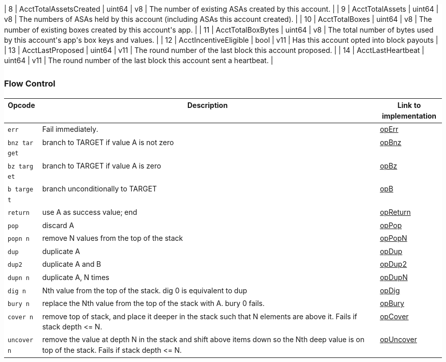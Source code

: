 | 8     | AcctTotalAssetsCreated | uint64  | v8  | The number of existing ASAs created by this account.                                        |
| 9     | AcctTotalAssets        | uint64  | v8  | The numbers of ASAs held by this account (including ASAs this account created).             |
| 10    | AcctTotalBoxes         | uint64  | v8  | The number of existing boxes created by this account's app.                                 |
| 11    | AcctTotalBoxBytes      | uint64  | v8  | The total number of bytes used by this account's app's box keys and values.                 |
| 12    | AcctIncentiveEligible  | bool    | v11 | Has this account opted into block payouts                                                   |
| 13    | AcctLastProposed       | uint64  | v11 | The round number of the last block this account proposed.                                   |
| 14    | AcctLastHeartbeat      | uint64  | v11 | The round number of the last block this account sent a heartbeat.                           |

### Flow Control

| Opcode              | Description                                                                                                                                  | Link to implementation                                                                                                                     |
| ------------------- | -------------------------------------------------------------------------------------------------------------------------------------------- | ------------------------------------------------------------------------------------------------------------------------------------------ |
| `err`               | Fail immediately.                                                                                                                            | [opErr](https://github.com/algorand/go-algorand/blob/7e562c35b02289ca95114b4b3a20a7dc2df79018/data/transactions/logic/eval.go#L1727)       |
| `bnz target`        | branch to TARGET if value A is not zero                                                                                                      | [opBnz](https://github.com/algorand/go-algorand/blob/7e562c35b02289ca95114b4b3a20a7dc2df79018/data/transactions/logic/eval.go#L2690)       |
| `bz target`         | branch to TARGET if value A is zero                                                                                                          | [opBz](https://github.com/algorand/go-algorand/blob/7e562c35b02289ca95114b4b3a20a7dc2df79018/data/transactions/logic/eval.go#L2705)        |
| `b target`          | branch unconditionally to TARGET                                                                                                             | [opB](https://github.com/algorand/go-algorand/blob/7e562c35b02289ca95114b4b3a20a7dc2df79018/data/transactions/logic/eval.go#L2720)         |
| `return`            | use A as success value; end                                                                                                                  | [opReturn](https://github.com/algorand/go-algorand/blob/7e562c35b02289ca95114b4b3a20a7dc2df79018/data/transactions/logic/eval.go#L1731)    |
| `pop`               | discard A                                                                                                                                    | [opPop](https://github.com/algorand/go-algorand/blob/7e562c35b02289ca95114b4b3a20a7dc2df79018/data/transactions/logic/eval.go#L2833)       |
| `popn n`            | remove N values from the top of the stack                                                                                                    | [opPopN](https://github.com/algorand/go-algorand/blob/7e562c35b02289ca95114b4b3a20a7dc2df79018/data/transactions/logic/frames.go#L102)     |
| `dup`               | duplicate A                                                                                                                                  | [opDup](https://github.com/algorand/go-algorand/blob/7e562c35b02289ca95114b4b3a20a7dc2df79018/data/transactions/logic/eval.go#L2839)       |
| `dup2`              | duplicate A and B                                                                                                                            | [opDup2](https://github.com/algorand/go-algorand/blob/7e562c35b02289ca95114b4b3a20a7dc2df79018/data/transactions/logic/eval.go#L2846)      |
| `dupn n`            | duplicate A, N times                                                                                                                         | [opDupN](https://github.com/algorand/go-algorand/blob/7e562c35b02289ca95114b4b3a20a7dc2df79018/data/transactions/logic/frames.go#L112)     |
| `dig n`             | Nth value from the top of the stack. dig 0 is equivalent to dup                                                                              | [opDig](https://github.com/algorand/go-algorand/blob/7e562c35b02289ca95114b4b3a20a7dc2df79018/data/transactions/logic/eval.go#L2853)       |
| `bury n`            | replace the Nth value from the top of the stack with A. bury 0 fails.                                                                        | [opBury](https://github.com/algorand/go-algorand/blob/7e562c35b02289ca95114b4b3a20a7dc2df79018/data/transactions/logic/frames.go#L89)      |
| `cover n`           | remove top of stack, and place it deeper in the stack such that N elements are above it. Fails if stack depth <= N.                          | [opCover](https://github.com/algorand/go-algorand/blob/7e562c35b02289ca95114b4b3a20a7dc2df79018/data/transactions/logic/eval.go#L2866)     |
| `uncover n`         | remove the value at depth N in the stack and shift above items down so the Nth deep value is on top of the stack. Fails if stack depth <= N. | [opUncover](https://github.com/algorand/go-algorand/blob/7e562c35b02289ca95114b4b3a20a7dc2df79018/data/transactions/logic/eval.go#L2881)   |